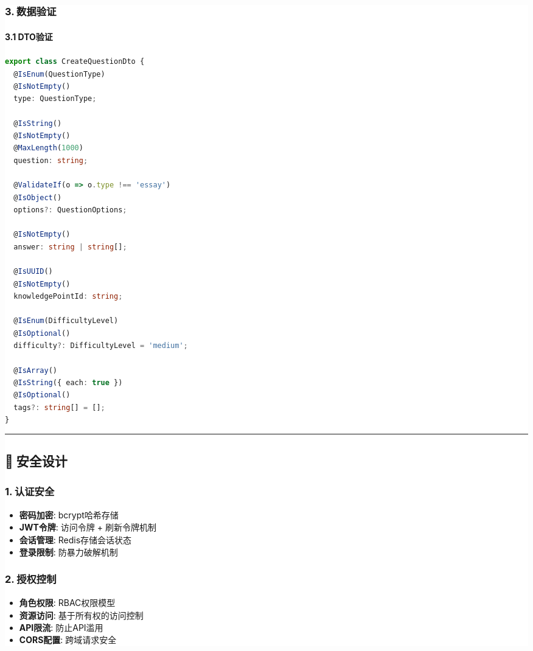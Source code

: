 ### 3. 数据验证

#### 3.1 DTO验证
```typescript
export class CreateQuestionDto {
  @IsEnum(QuestionType)
  @IsNotEmpty()
  type: QuestionType;

  @IsString()
  @IsNotEmpty()
  @MaxLength(1000)
  question: string;

  @ValidateIf(o => o.type !== 'essay')
  @IsObject()
  options?: QuestionOptions;

  @IsNotEmpty()
  answer: string | string[];

  @IsUUID()
  @IsNotEmpty()
  knowledgePointId: string;

  @IsEnum(DifficultyLevel)
  @IsOptional()
  difficulty?: DifficultyLevel = 'medium';

  @IsArray()
  @IsString({ each: true })
  @IsOptional()
  tags?: string[] = [];
}
```

---

## 🔐 安全设计

### 1. 认证安全
- **密码加密**: bcrypt哈希存储
- **JWT令牌**: 访问令牌 + 刷新令牌机制
- **会话管理**: Redis存储会话状态
- **登录限制**: 防暴力破解机制

### 2. 授权控制
- **角色权限**: RBAC权限模型
- **资源访问**: 基于所有权的访问控制
- **API限流**: 防止API滥用
- **CORS配置**: 跨域请求安全
